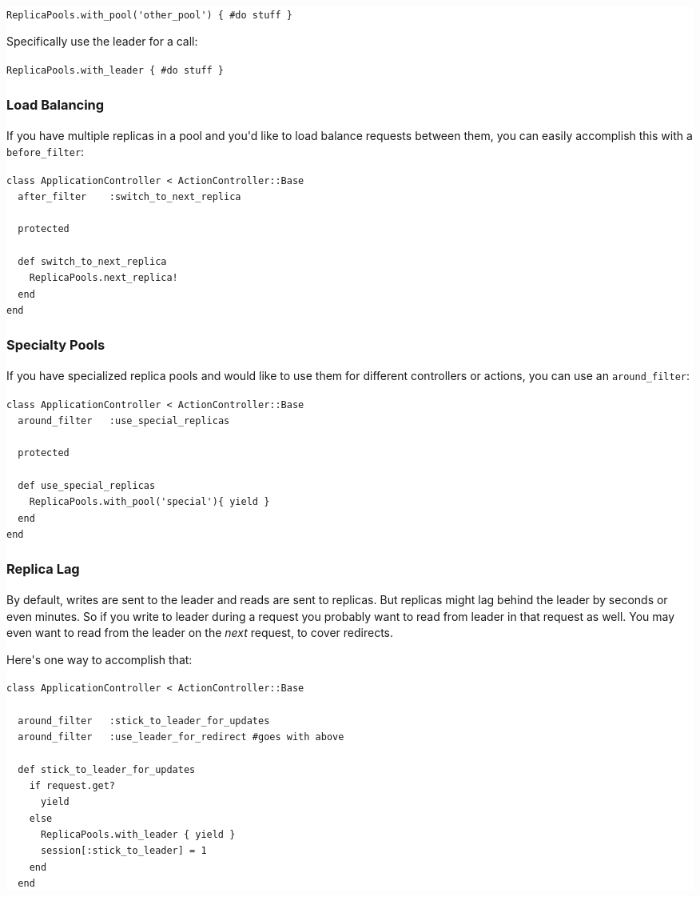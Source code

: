     ReplicaPools.with_pool('other_pool') { #do stuff }

Specifically use the leader for a call:

    ReplicaPools.with_leader { #do stuff }

### Load Balancing

If you have multiple replicas in a pool and you'd like to load balance requests between them, you can easily accomplish this with a `before_filter`:

    class ApplicationController < ActionController::Base
      after_filter    :switch_to_next_replica

      protected

      def switch_to_next_replica
        ReplicaPools.next_replica!
      end
    end

### Specialty Pools

If you have specialized replica pools and would like to use them for different controllers or actions, you can use an `around_filter`:

    class ApplicationController < ActionController::Base
      around_filter   :use_special_replicas

      protected

      def use_special_replicas
        ReplicaPools.with_pool('special'){ yield }
      end
    end

### Replica Lag

By default, writes are sent to the leader and reads are sent to replicas. But replicas might lag behind the leader by seconds or even minutes. So if you write to leader during a request you probably want to read from leader in that request as well. You may even want to read from the leader on the _next_ request, to cover redirects.

Here's one way to accomplish that:

    class ApplicationController < ActionController::Base

      around_filter   :stick_to_leader_for_updates
      around_filter   :use_leader_for_redirect #goes with above

      def stick_to_leader_for_updates
        if request.get?
          yield
        else
          ReplicaPools.with_leader { yield }
          session[:stick_to_leader] = 1
        end
      end
